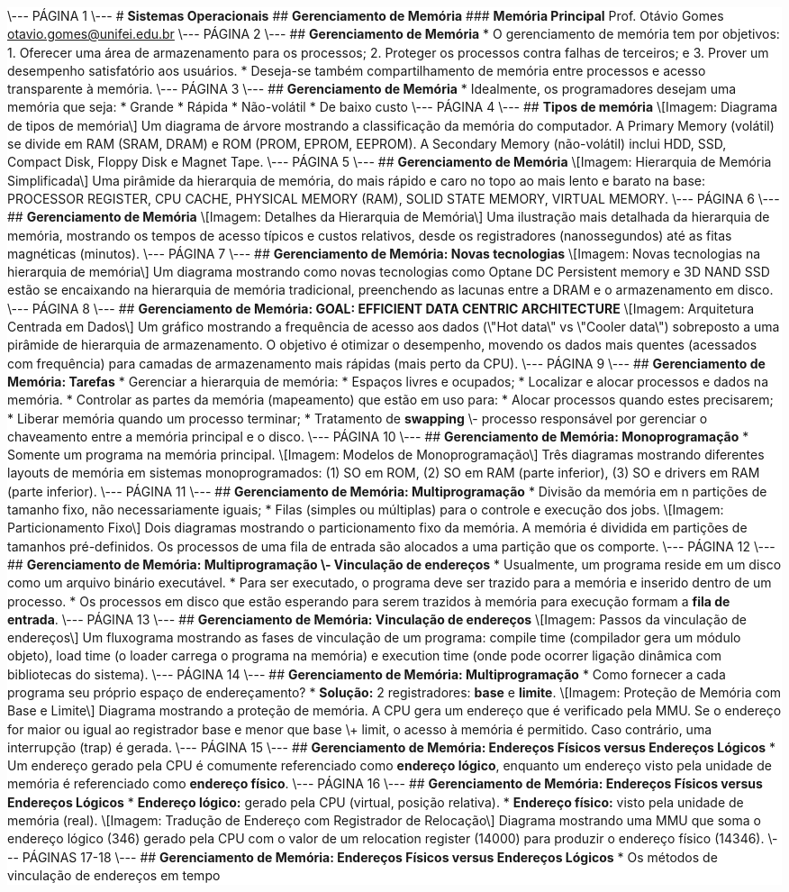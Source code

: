 \\--- PÁGINA 1 \\---  # **Sistemas Operacionais**  ## **Gerenciamento de Memória**  ### **Memória Principal**  Prof. Otávio Gomes   otavio.gomes@unifei.edu.br   \\--- PÁGINA 2 \\---  ## **Gerenciamento de Memória**  * O gerenciamento de memória tem por objetivos:     1. Oferecer uma área de armazenamento para os processos;     2. Proteger os processos contra falhas de terceiros; e     3. Prover um desempenho satisfatório aos usuários.   * Deseja-se também compartilhamento de memória entre processos e acesso transparente à memória.  \\--- PÁGINA 3 \\---  ## **Gerenciamento de Memória**  * Idealmente, os programadores desejam uma memória que seja:     * Grande     * Rápida     * Não-volátil     * De baixo custo  \\--- PÁGINA 4 \\---  ## **Tipos de memória**  \\[Imagem: Diagrama de tipos de memória\\]   Um diagrama de árvore mostrando a classificação da memória do computador. A Primary Memory (volátil) se divide em RAM (SRAM, DRAM) e ROM (PROM, EPROM, EEPROM). A Secondary Memory (não-volátil) inclui HDD, SSD, Compact Disk, Floppy Disk e Magnet Tape.   \\--- PÁGINA 5 \\---  ## **Gerenciamento de Memória**  \\[Imagem: Hierarquia de Memória Simplificada\\]   Uma pirâmide da hierarquia de memória, do mais rápido e caro no topo ao mais lento e barato na base: PROCESSOR REGISTER, CPU CACHE, PHYSICAL MEMORY (RAM), SOLID STATE MEMORY, VIRTUAL MEMORY.   \\--- PÁGINA 6 \\---  ## **Gerenciamento de Memória**  \\[Imagem: Detalhes da Hierarquia de Memória\\]   Uma ilustração mais detalhada da hierarquia de memória, mostrando os tempos de acesso típicos e custos relativos, desde os registradores (nanossegundos) até as fitas magnéticas (minutos).   \\--- PÁGINA 7 \\---  ## **Gerenciamento de Memória: Novas tecnologias**  \\[Imagem: Novas tecnologias na hierarquia de memória\\]   Um diagrama mostrando como novas tecnologias como Optane DC Persistent memory e 3D NAND SSD estão se encaixando na hierarquia de memória tradicional, preenchendo as lacunas entre a DRAM e o armazenamento em disco.   \\--- PÁGINA 8 \\---  ## **Gerenciamento de Memória: GOAL: EFFICIENT DATA CENTRIC ARCHITECTURE**  \\[Imagem: Arquitetura Centrada em Dados\\]   Um gráfico mostrando a frequência de acesso aos dados (\\\"Hot data\\\" vs \\\"Cooler data\\\") sobreposto a uma pirâmide de hierarquia de armazenamento. O objetivo é otimizar o desempenho, movendo os dados mais quentes (acessados com frequência) para camadas de armazenamento mais rápidas (mais perto da CPU).   \\--- PÁGINA 9 \\---  ## **Gerenciamento de Memória: Tarefas**  * Gerenciar a hierarquia de memória:     * Espaços livres e ocupados;     * Localizar e alocar processos e dados na memória.   * Controlar as partes da memória (mapeamento) que estão em uso para:     * Alocar processos quando estes precisarem;     * Liberar memória quando um processo terminar;     * Tratamento de **swapping** \\- processo responsável por gerenciar o chaveamento entre a memória principal e o disco.  \\--- PÁGINA 10 \\---  ## **Gerenciamento de Memória: Monoprogramação**  * Somente um programa na memória principal.  \\[Imagem: Modelos de Monoprogramação\\]   Três diagramas mostrando diferentes layouts de memória em sistemas monoprogramados: (1) SO em ROM, (2) SO em RAM (parte inferior), (3) SO e drivers em RAM (parte inferior).   \\--- PÁGINA 11 \\---  ## **Gerenciamento de Memória: Multiprogramação**  * Divisão da memória em n partições de tamanho fixo, não necessariamente iguais;   * Filas (simples ou múltiplas) para o controle e execução dos jobs.  \\[Imagem: Particionamento Fixo\\]   Dois diagramas mostrando o particionamento fixo da memória. A memória é dividida em partições de tamanhos pré-definidos. Os processos de uma fila de entrada são alocados a uma partição que os comporte.   \\--- PÁGINA 12 \\---  ## **Gerenciamento de Memória: Multiprogramação \\- Vinculação de endereços**  * Usualmente, um programa reside em um disco como um arquivo binário executável.   * Para ser executado, o programa deve ser trazido para a memória e inserido dentro de um processo.   * Os processos em disco que estão esperando para serem trazidos à memória para execução formam a **fila de entrada**.  \\--- PÁGINA 13 \\---  ## **Gerenciamento de Memória: Vinculação de endereços**  \\[Imagem: Passos da vinculação de endereços\\]   Um fluxograma mostrando as fases de vinculação de um programa: compile time (compilador gera um módulo objeto), load time (o loader carrega o programa na memória) e execution time (onde pode ocorrer ligação dinâmica com bibliotecas do sistema).   \\--- PÁGINA 14 \\---  ## **Gerenciamento de Memória: Multiprogramação**  * Como fornecer a cada programa seu próprio espaço de endereçamento?   * **Solução:** 2 registradores: **base** e **limite**.  \\[Imagem: Proteção de Memória com Base e Limite\\]   Diagrama mostrando a proteção de memória. A CPU gera um endereço que é verificado pela MMU. Se o endereço for maior ou igual ao registrador base e menor que base \\+ limit, o acesso à memória é permitido. Caso contrário, uma interrupção (trap) é gerada.   \\--- PÁGINA 15 \\---  ## **Gerenciamento de Memória: Endereços Físicos versus Endereços Lógicos**  * Um endereço gerado pela CPU é comumente referenciado como **endereço lógico**, enquanto um endereço visto pela unidade de memória é referenciado como **endereço físico**.  \\--- PÁGINA 16 \\---  ## **Gerenciamento de Memória: Endereços Físicos versus Endereços Lógicos**  * **Endereço lógico:** gerado pela CPU (virtual, posição relativa).   * **Endereço físico:** visto pela unidade de memória (real).  \\[Imagem: Tradução de Endereço com Registrador de Relocação\\]   Diagrama mostrando uma MMU que soma o endereço lógico (346) gerado pela CPU com o valor de um relocation register (14000) para produzir o endereço físico (14346).   \\--- PÁGINAS 17-18 \\---  ## **Gerenciamento de Memória: Endereços Físicos versus Endereços Lógicos**  * Os métodos de vinculação de endereços em tempo